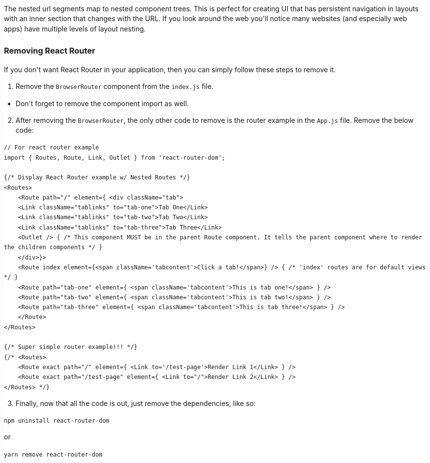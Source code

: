 The nested url segments map to nested component trees. This is perfect for creating UI that has persistent navigation in layouts with an inner section that changes with the URL. If you look around the web you'll notice many websites (and especially web apps) have multiple levels of layout nesting.

### Removing React Router

If you don't want React Router in your application, then you can simply follow these steps to remove it.

1. Remove the `BrowserRouter` component from the `index.js` file.

* Don't forget to remove the component import as well.

2. After removing the `BrowserRouter`, the only other code to remove is the router example in the `App.js` file. Remove the below code:

```
// For react router example
import { Routes, Route, Link, Outlet } from 'react-router-dom';

{/* Display React Router example w/ Nested Routes */}
<Routes>
    <Route path="/" element={ <div className="tab">
    <Link className="tablinks" to="tab-one">Tab One</Link>
    <Link className="tablinks" to="tab-two">Tab Two</Link>
    <Link className="tablinks" to="tab-three">Tab Three</Link>
    <Outlet /> { /* This component MUST be in the parent Route component. It tells the parent component where to render the children components */ }
    </div>}>
    <Route index element={<span className='tabcontent'>Click a tab!</span>} /> { /* 'index' routes are for default views */ }
    <Route path="tab-one" element={ <span className='tabcontent'>This is tab one!</span> } />
    <Route path="tab-two" element={ <span className='tabcontent'>This is tab two!</span> } />
    <Route path="tab-three" element={ <span className='tabcontent'>This is tab three!</span> } />
    </Route>
</Routes>

{/* Super simple router example!!! */}
{/* <Routes>
    <Route exact path="/" element={ <Link to='/test-page'>Render Link 1</Link> } />
    <Route exact path="/test-page" element={ <Link to="/">Render Link 2</Link> } />
</Routes> */}
```

3. Finally, now that all the code is out, just remove the dependencies, like so:

```
npm uninstall react-router-dom
```

or

```
yarn remove react-router-dom
```

